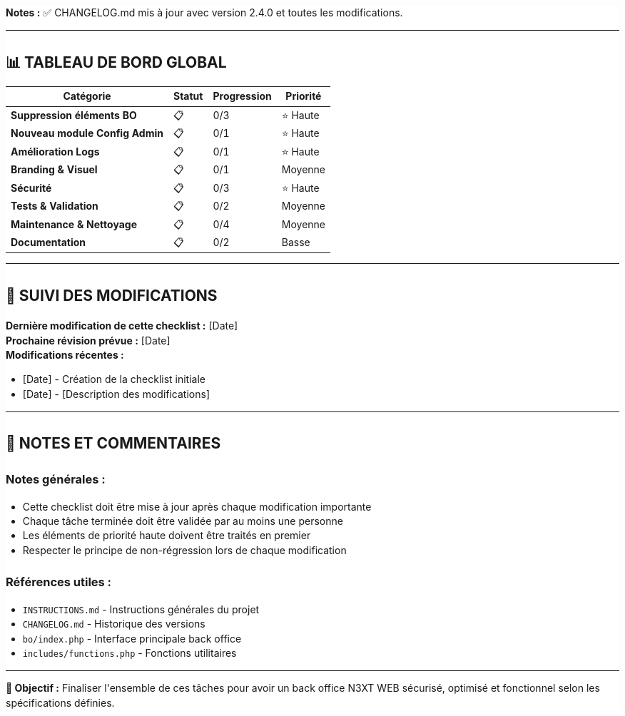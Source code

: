 **Notes :** ✅ CHANGELOG.md mis à jour avec version 2.4.0 et toutes les modifications.

---

## 📊 TABLEAU DE BORD GLOBAL

| Catégorie | Statut | Progression | Priorité |
|-----------|--------|-------------|----------|
| **Suppression éléments BO** | 📋 | 0/3 | ⭐ Haute |
| **Nouveau module Config Admin** | 📋 | 0/1 | ⭐ Haute |
| **Amélioration Logs** | 📋 | 0/1 | ⭐ Haute |
| **Branding & Visuel** | 📋 | 0/1 | Moyenne |
| **Sécurité** | 📋 | 0/3 | ⭐ Haute |
| **Tests & Validation** | 📋 | 0/2 | Moyenne |
| **Maintenance & Nettoyage** | 📋 | 0/4 | Moyenne |
| **Documentation** | 📋 | 0/2 | Basse |

---

## 🔄 SUIVI DES MODIFICATIONS

**Dernière modification de cette checklist :** [Date]  
**Prochaine révision prévue :** [Date]  
**Modifications récentes :**
- [Date] - Création de la checklist initiale
- [Date] - [Description des modifications]

---

## 📝 NOTES ET COMMENTAIRES

### Notes générales :
- Cette checklist doit être mise à jour après chaque modification importante
- Chaque tâche terminée doit être validée par au moins une personne
- Les éléments de priorité haute doivent être traités en premier
- Respecter le principe de non-régression lors de chaque modification

### Références utiles :
- `INSTRUCTIONS.md` - Instructions générales du projet
- `CHANGELOG.md` - Historique des versions
- `bo/index.php` - Interface principale back office
- `includes/functions.php` - Fonctions utilitaires

---

**🎯 Objectif :** Finaliser l'ensemble de ces tâches pour avoir un back office N3XT WEB sécurisé, optimisé et fonctionnel selon les spécifications définies.